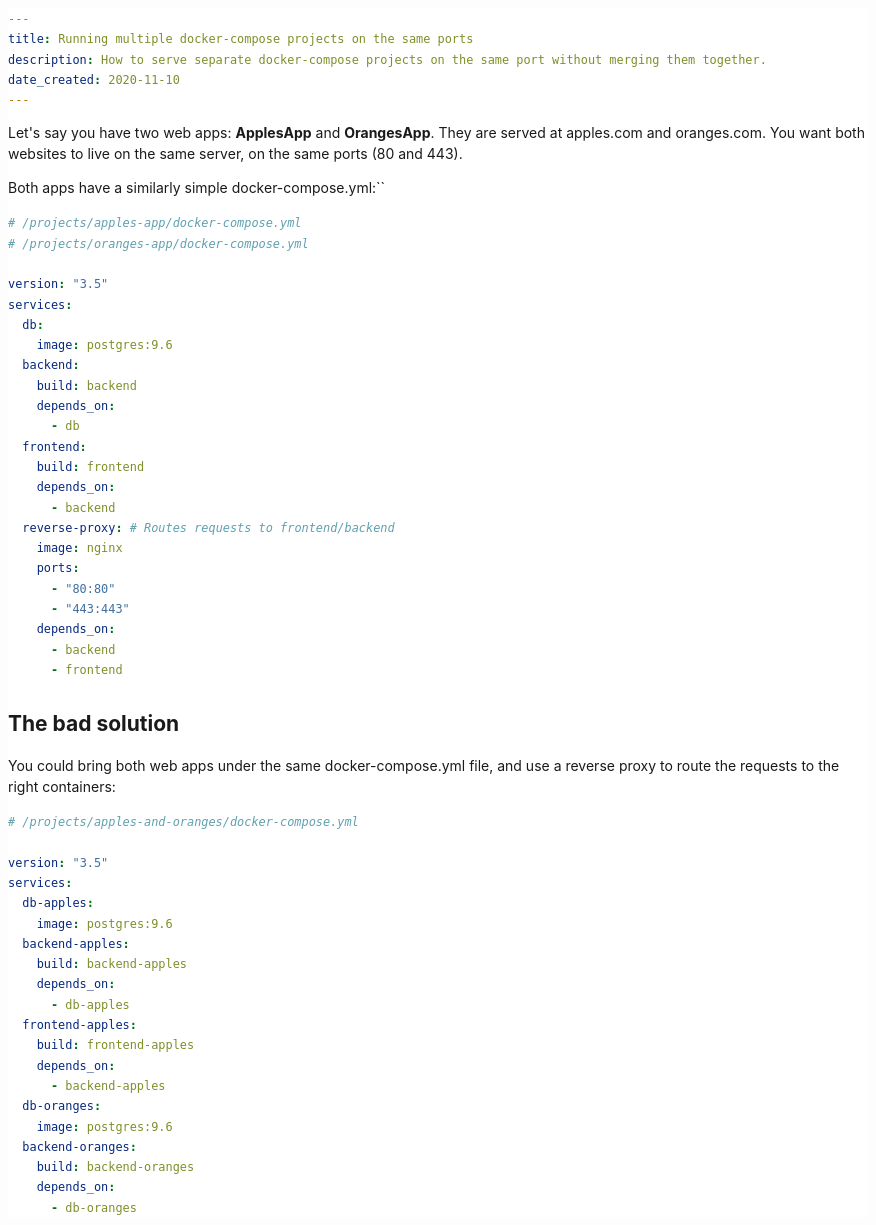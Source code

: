 ```yaml
---
title: Running multiple docker-compose projects on the same ports
description: How to serve separate docker-compose projects on the same port without merging them together.
date_created: 2020-11-10
---
```


Let's say you have two web apps: **ApplesApp** and **OrangesApp**. They are served at apples.com and oranges.com. You want both websites to live on the same server, on the same ports (80 and 443).

Both apps have a similarly simple docker-compose.yml:``

```yaml
# /projects/apples-app/docker-compose.yml
# /projects/oranges-app/docker-compose.yml

version: "3.5"
services:
  db:
    image: postgres:9.6
  backend:
    build: backend
    depends_on:
      - db
  frontend:
    build: frontend
    depends_on:
      - backend
  reverse-proxy: # Routes requests to frontend/backend
    image: nginx
    ports:
      - "80:80"
      - "443:443"
    depends_on:
      - backend
      - frontend
```

## The bad solution

You could bring both web apps under the same docker-compose.yml file, and use a reverse proxy to route the requests to the right containers:

```yaml
# /projects/apples-and-oranges/docker-compose.yml

version: "3.5"
services:
  db-apples:
    image: postgres:9.6
  backend-apples:
    build: backend-apples
    depends_on:
      - db-apples
  frontend-apples:
    build: frontend-apples
    depends_on:
      - backend-apples
  db-oranges:
    image: postgres:9.6
  backend-oranges:
    build: backend-oranges
    depends_on:
      - db-oranges
```